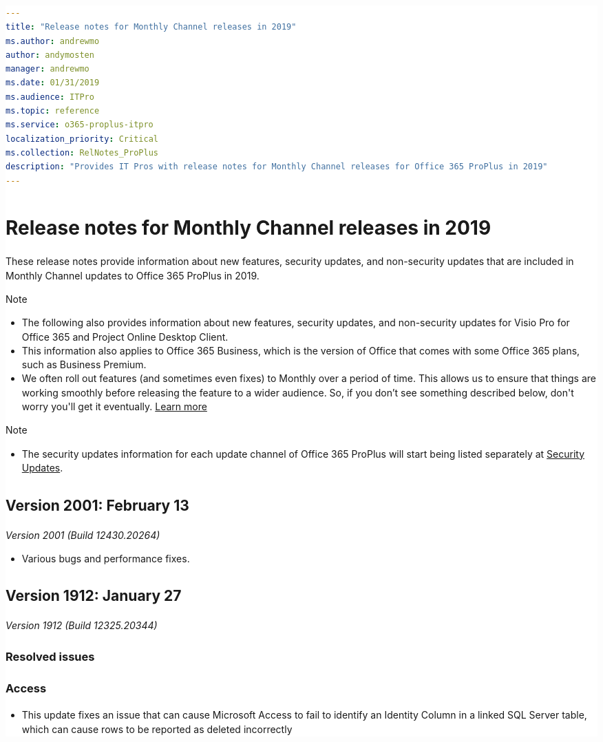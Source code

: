 ```yaml
---
title: "Release notes for Monthly Channel releases in 2019"
ms.author: andrewmo
author: andymosten
manager: andrewmo
ms.date: 01/31/2019
ms.audience: ITPro
ms.topic: reference
ms.service: o365-proplus-itpro
localization_priority: Critical
ms.collection: RelNotes_ProPlus
description: "Provides IT Pros with release notes for Monthly Channel releases for Office 365 ProPlus in 2019"
---
```


# Release notes for Monthly Channel releases in 2019

These release notes provide information about new features, security updates, and non-security updates that are included in Monthly Channel updates to Office 365 ProPlus in 2019.
 
 > [!NOTE]
> - The following also provides information about new features, security updates, and non-security updates for Visio Pro for Office 365 and Project Online Desktop Client.
> - This information also applies to Office 365 Business, which is the version of Office that comes with some Office 365 plans, such as Business Premium.
> - We often roll out features (and sometimes even fixes) to Monthly over a period of time. This allows us to ensure that things are working smoothly before releasing the feature to a wider audience. So, if you don’t see something described below, don't worry you'll get it eventually. [Learn more](https://support.office.com/en-us/article/when-do-i-get-the-newest-features-in-for-office-365-da36192c-58b9-4bc9-8d51-bb6eed468516?ui=en-US&rs=en-US&ad=US)

 > [!NOTE]
> - The security updates information for each update channel of Office 365 ProPlus will start being listed separately at [Security Updates](office365-proplus-security-updates.md). 

## Version 2001: February 13
*Version 2001 (Build 12430.20264)*
* Various bugs and performance fixes.

## Version 1912: January 27
*Version 1912 (Build 12325.20344)*

[//]: # (DO NOT REMOVE BUGDETAILS CONTENT START)

### Resolved issues
### Access

- <div style="box-sizing:border-box;"><span style="box-sizing:border-box;"><span style="background-color:rgba(255, 255, 255, 1);box-sizing:border-box;display:inline;">This update fixes an issue that can cause Microsoft Access to fail to identify an Identity Column in a linked SQL Server table, which can cause rows to be reported as deleted incorrectly</span></span></div>


[//]: # (DO NOT REMOVE BUGDETAILS CONTENT END)
[//]: # (DO NOT REMOVE FEATUREDETAILS CONTENT START)
[//]: # (DO NOT REMOVE FEATUREDETAILS CONTENT END)
[//]: # (DO NOT REMOVE BUGDETAILS CONTENT END)
[//]: # (DO NOT REMOVE FEATUREDETAILS CONTENT START)
[//]: # (DO NOT REMOVE FEATUREDETAILS CONTENT END)